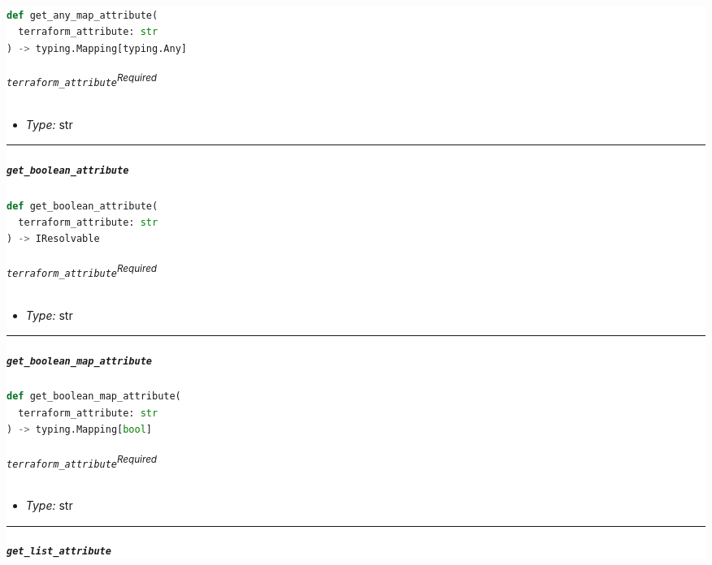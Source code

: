 ```python
def get_any_map_attribute(
  terraform_attribute: str
) -> typing.Mapping[typing.Any]
```

###### `terraform_attribute`<sup>Required</sup> <a name="terraform_attribute" id="@cdktf/provider-cloudflare.imageVariant.ImageVariantOptionsOutputReference.getAnyMapAttribute.parameter.terraformAttribute"></a>

- *Type:* str

---

##### `get_boolean_attribute` <a name="get_boolean_attribute" id="@cdktf/provider-cloudflare.imageVariant.ImageVariantOptionsOutputReference.getBooleanAttribute"></a>

```python
def get_boolean_attribute(
  terraform_attribute: str
) -> IResolvable
```

###### `terraform_attribute`<sup>Required</sup> <a name="terraform_attribute" id="@cdktf/provider-cloudflare.imageVariant.ImageVariantOptionsOutputReference.getBooleanAttribute.parameter.terraformAttribute"></a>

- *Type:* str

---

##### `get_boolean_map_attribute` <a name="get_boolean_map_attribute" id="@cdktf/provider-cloudflare.imageVariant.ImageVariantOptionsOutputReference.getBooleanMapAttribute"></a>

```python
def get_boolean_map_attribute(
  terraform_attribute: str
) -> typing.Mapping[bool]
```

###### `terraform_attribute`<sup>Required</sup> <a name="terraform_attribute" id="@cdktf/provider-cloudflare.imageVariant.ImageVariantOptionsOutputReference.getBooleanMapAttribute.parameter.terraformAttribute"></a>

- *Type:* str

---

##### `get_list_attribute` <a name="get_list_attribute" id="@cdktf/provider-cloudflare.imageVariant.ImageVariantOptionsOutputReference.getListAttribute"></a>
